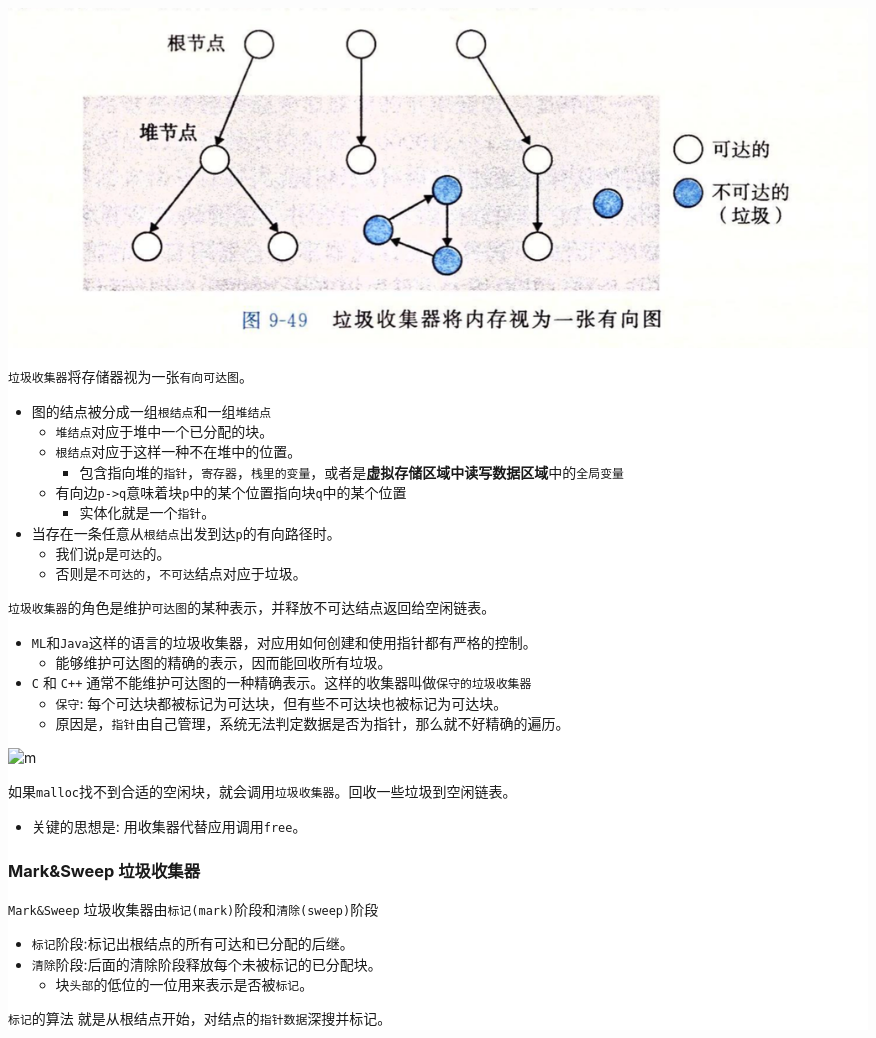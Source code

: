 ![m](.gitbook/assets/ping-mu-kuai-zhao-20190916-xia-wu-7.44.48.png)

`垃圾收集器`将存储器视为一张`有向可达图`。

* 图的结点被分成一组`根结点`和一组`堆结点`
  * `堆结点`对应于堆中一个已分配的块。
  * `根结点`对应于这样一种不在堆中的位置。
    * 包含指向堆的`指针`，`寄存器`，`栈里的变量`，或者是**虚拟存储区域中读写数据区域**中的`全局变量`
  * 有向边`p->q`意味着块`p`中的某个位置指向块`q`中的某个位置
    * 实体化就是一个`指针`。
* 当存在一条任意从`根结点`出发到达`p`的有向路径时。
  * 我们说`p`是`可达`的。
  * 否则是`不可达的`，`不可达`结点对应于垃圾。

`垃圾收集器`的角色是维护`可达图`的某种表示，并释放不可达结点返回给空闲链表。

* `ML`和`Java`这样的语言的垃圾收集器，对应用如何创建和使用指针都有严格的控制。
  * 能够维护可达图的精确的表示，因而能回收所有垃圾。
* `C` 和 `C++` 通常不能维护可达图的一种精确表示。这样的收集器叫做`保守的垃圾收集器`
  * `保守`: 每个可达块都被标记为可达块，但有些不可达块也被标记为可达块。
  * 原因是，`指针`由自己管理，系统无法判定数据是否为指针，那么就不好精确的遍历。

![m](http://i.imgur.com/eYclYPM.png)

如果`malloc`找不到合适的空闲块，就会调用`垃圾收集器`。回收一些垃圾到空闲链表。

* 关键的思想是: 用收集器代替应用调用`free`。

###  Mark&Sweep 垃圾收集器

`Mark&Sweep` 垃圾收集器由`标记(mark)`阶段和`清除(sweep)`阶段

* `标记`阶段:标记出根结点的所有可达和已分配的后继。
* `清除`阶段:后面的清除阶段释放每个未被标记的已分配块。
  * 块`头部`的低位的一位用来表示是否被`标记`。

`标记`的算法 就是从根结点开始，对结点的`指针数据`深搜并标记。
